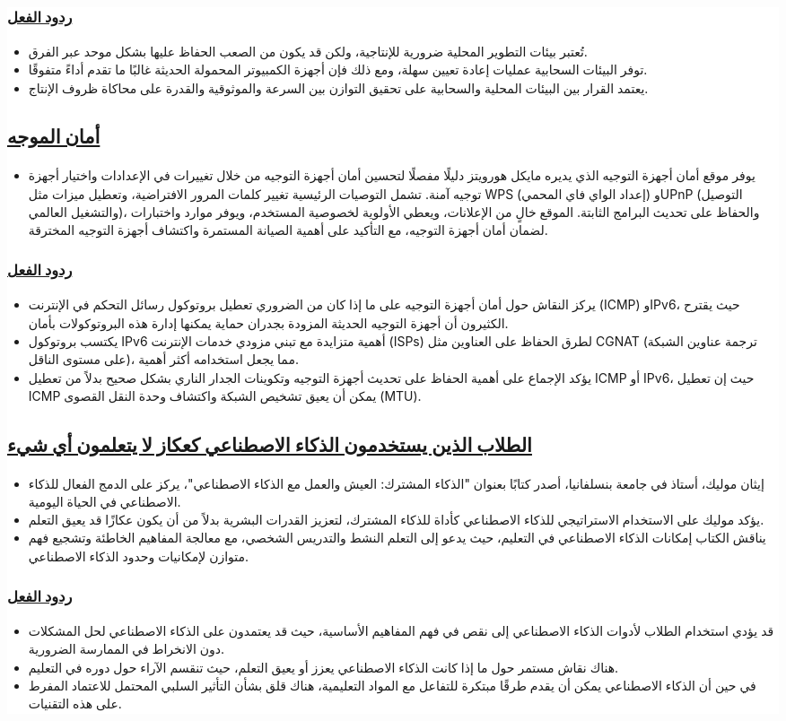 ### [ردود الفعل](https://news.ycombinator.com/item?id=41756277)

- تُعتبر بيئات التطوير المحلية ضرورية للإنتاجية، ولكن قد يكون من الصعب الحفاظ عليها بشكل موحد عبر الفرق.
- توفر البيئات السحابية عمليات إعادة تعيين سهلة، ومع ذلك فإن أجهزة الكمبيوتر المحمولة الحديثة غالبًا ما تقدم أداءً متفوقًا.
- يعتمد القرار بين البيئات المحلية والسحابية على تحقيق التوازن بين السرعة والموثوقية والقدرة على محاكاة ظروف الإنتاج.

## [أمان الموجه](https://routersecurity.org/)

- يوفر موقع أمان أجهزة التوجيه الذي يديره مايكل هورويتز دليلًا مفصلًا لتحسين أمان أجهزة التوجيه من خلال تغييرات في الإعدادات واختيار أجهزة توجيه آمنة. تشمل التوصيات الرئيسية تغيير كلمات المرور الافتراضية، وتعطيل ميزات مثل WPS (إعداد الواي فاي المحمي) وUPnP (التوصيل والتشغيل العالمي)، والحفاظ على تحديث البرامج الثابتة. الموقع خالٍ من الإعلانات، ويعطي الأولوية لخصوصية المستخدم، ويوفر موارد واختبارات لضمان أمان أجهزة التوجيه، مع التأكيد على أهمية الصيانة المستمرة واكتشاف أجهزة التوجيه المخترقة.

### [ردود الفعل](https://news.ycombinator.com/item?id=41752327)

- يركز النقاش حول أمان أجهزة التوجيه على ما إذا كان من الضروري تعطيل بروتوكول رسائل التحكم في الإنترنت (ICMP) وIPv6، حيث يقترح الكثيرون أن أجهزة التوجيه الحديثة المزودة بجدران حماية يمكنها إدارة هذه البروتوكولات بأمان.
- يكتسب بروتوكول IPv6 أهمية متزايدة مع تبني مزودي خدمات الإنترنت (ISPs) لطرق الحفاظ على العناوين مثل CGNAT (ترجمة عناوين الشبكة على مستوى الناقل)، مما يجعل استخدامه أكثر أهمية.
- يؤكد الإجماع على أهمية الحفاظ على تحديث أجهزة التوجيه وتكوينات الجدار الناري بشكل صحيح بدلاً من تعطيل ICMP أو IPv6، حيث إن تعطيل ICMP يمكن أن يعيق تشخيص الشبكة واكتشاف وحدة النقل القصوى (MTU).

## [الطلاب الذين يستخدمون الذكاء الاصطناعي كعكاز لا يتعلمون أي شيء](https://english.elpais.com/technology/2024-10-03/ethan-mollick-analyst-students-who-use-ai-as-a-crutch-dont-learn-anything.html)

- إيثان موليك، أستاذ في جامعة بنسلفانيا، أصدر كتابًا بعنوان "الذكاء المشترك: العيش والعمل مع الذكاء الاصطناعي"، يركز على الدمج الفعال للذكاء الاصطناعي في الحياة اليومية.
- يؤكد موليك على الاستخدام الاستراتيجي للذكاء الاصطناعي كأداة للذكاء المشترك، لتعزيز القدرات البشرية بدلاً من أن يكون عكازًا قد يعيق التعلم.
- يناقش الكتاب إمكانات الذكاء الاصطناعي في التعليم، حيث يدعو إلى التعلم النشط والتدريس الشخصي، مع معالجة المفاهيم الخاطئة وتشجيع فهم متوازن لإمكانيات وحدود الذكاء الاصطناعي.

### [ردود الفعل](https://news.ycombinator.com/item?id=41757010)

- قد يؤدي استخدام الطلاب لأدوات الذكاء الاصطناعي إلى نقص في فهم المفاهيم الأساسية، حيث قد يعتمدون على الذكاء الاصطناعي لحل المشكلات دون الانخراط في الممارسة الضرورية.
- هناك نقاش مستمر حول ما إذا كانت الذكاء الاصطناعي يعزز أو يعيق التعلم، حيث تنقسم الآراء حول دوره في التعليم.
- في حين أن الذكاء الاصطناعي يمكن أن يقدم طرقًا مبتكرة للتفاعل مع المواد التعليمية، هناك قلق بشأن التأثير السلبي المحتمل للاعتماد المفرط على هذه التقنيات.
